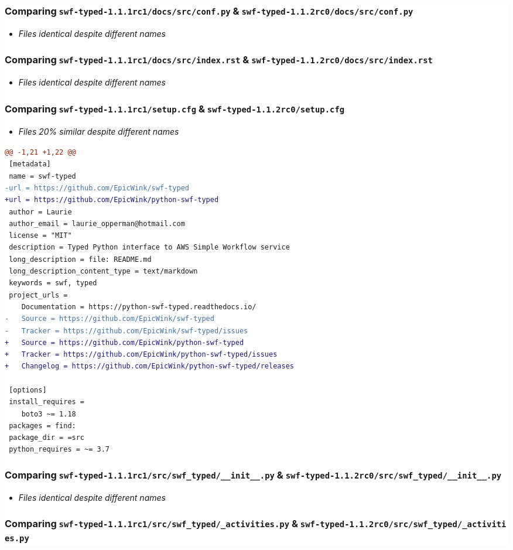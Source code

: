 ### Comparing `swf-typed-1.1.1rc1/docs/src/conf.py` & `swf-typed-1.1.2rc0/docs/src/conf.py`

 * *Files identical despite different names*

### Comparing `swf-typed-1.1.1rc1/docs/src/index.rst` & `swf-typed-1.1.2rc0/docs/src/index.rst`

 * *Files identical despite different names*

### Comparing `swf-typed-1.1.1rc1/setup.cfg` & `swf-typed-1.1.2rc0/setup.cfg`

 * *Files 20% similar despite different names*

```diff
@@ -1,21 +1,22 @@
 [metadata]
 name = swf-typed
-url = https://github.com/EpicWink/swf-typed
+url = https://github.com/EpicWink/python-swf-typed
 author = Laurie
 author_email = laurie_opperman@hotmail.com
 license = "MIT"
 description = Typed Python interface to AWS Simple Workflow service
 long_description = file: README.md
 long_description_content_type = text/markdown
 keywords = swf, typed
 project_urls = 
 	Documentation = https://python-swf-typed.readthedocs.io/
-	Source = https://github.com/EpicWink/swf-typed
-	Tracker = https://github.com/EpicWink/swf-typed/issues
+	Source = https://github.com/EpicWink/python-swf-typed
+	Tracker = https://github.com/EpicWink/python-swf-typed/issues
+	Changelog = https://github.com/EpicWink/python-swf-typed/releases
 
 [options]
 install_requires = 
 	boto3 ~= 1.18
 packages = find:
 package_dir = =src
 python_requires = ~= 3.7
```

### Comparing `swf-typed-1.1.1rc1/src/swf_typed/__init__.py` & `swf-typed-1.1.2rc0/src/swf_typed/__init__.py`

 * *Files identical despite different names*

### Comparing `swf-typed-1.1.1rc1/src/swf_typed/_activities.py` & `swf-typed-1.1.2rc0/src/swf_typed/_activities.py`
